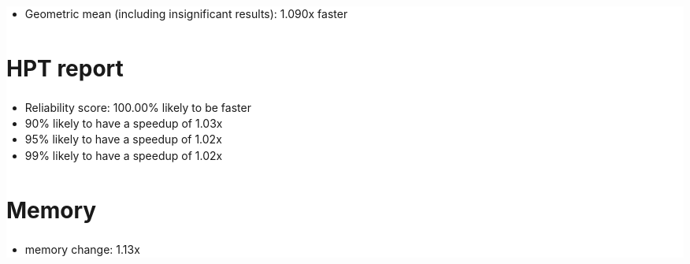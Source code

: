 - Geometric mean (including insignificant results): 1.090x faster

# HPT report

- Reliability score: 100.00% likely to be faster
- 90% likely to have a speedup of 1.03x
- 95% likely to have a speedup of 1.02x
- 99% likely to have a speedup of 1.02x

# Memory
- memory change: 1.13x